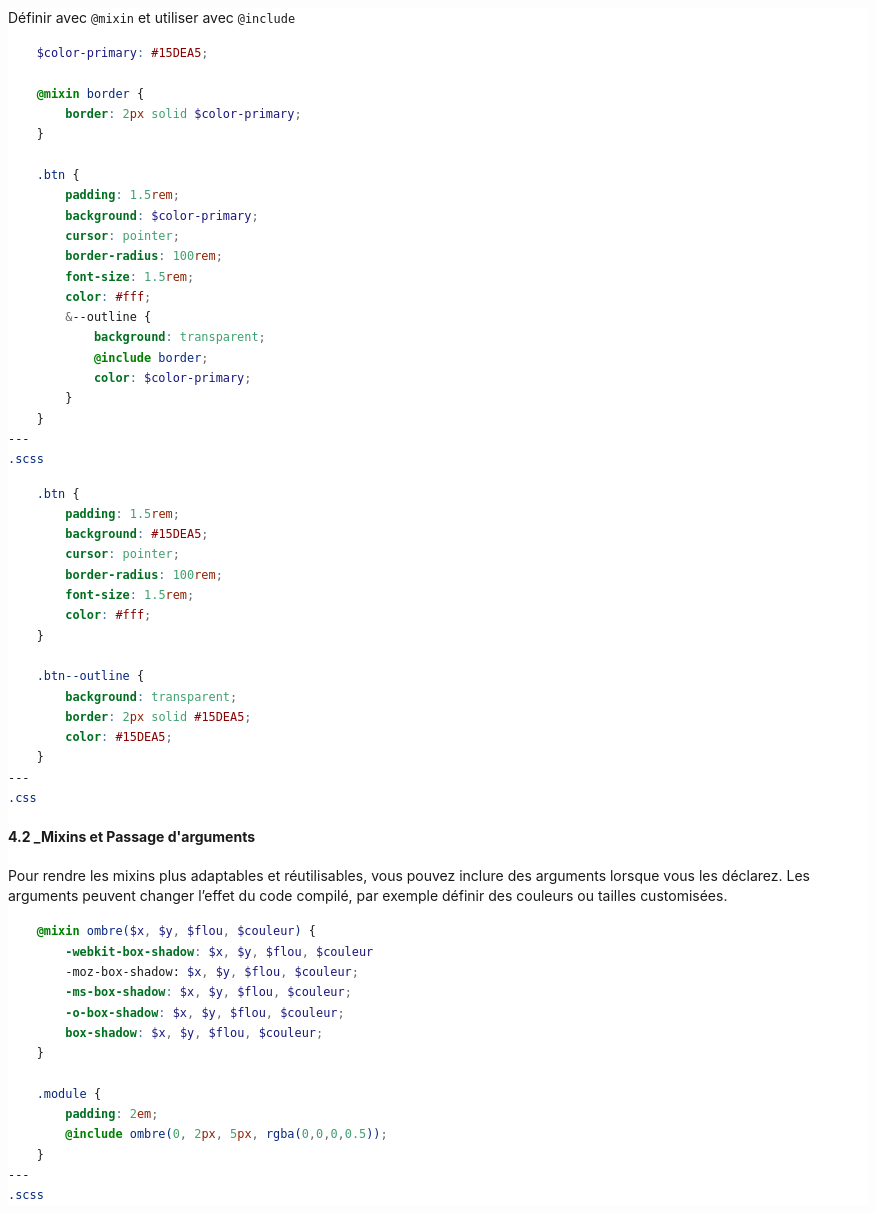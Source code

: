 Définir avec `@mixin` et utiliser avec `@include`

```scss   
    $color-primary: #15DEA5;

    @mixin border {
        border: 2px solid $color-primary;
    }

    .btn {
        padding: 1.5rem;
        background: $color-primary;
        cursor: pointer;
        border-radius: 100rem;
        font-size: 1.5rem;
        color: #fff;
        &--outline {
            background: transparent;
            @include border;
            color: $color-primary;
        }
    }
---
.scss
```
```css
    .btn {
        padding: 1.5rem;
        background: #15DEA5;
        cursor: pointer;
        border-radius: 100rem;
        font-size: 1.5rem;
        color: #fff;
    }

    .btn--outline {
        background: transparent;
        border: 2px solid #15DEA5;
        color: #15DEA5;
    }
---
.css
```

#### 4.2 _Mixins et Passage d'arguments

Pour rendre les mixins plus adaptables et réutilisables, vous pouvez inclure des arguments lorsque vous les déclarez.
Les arguments peuvent changer l’effet du code compilé, par exemple définir des couleurs ou tailles customisées. 
```scss
    @mixin ombre($x, $y, $flou, $couleur) {
        -webkit-box-shadow: $x, $y, $flou, $couleur
        -moz-box-shadow: $x, $y, $flou, $couleur;
        -ms-box-shadow: $x, $y, $flou, $couleur;
        -o-box-shadow: $x, $y, $flou, $couleur;
        box-shadow: $x, $y, $flou, $couleur;
    }

    .module {
        padding: 2em;
        @include ombre(0, 2px, 5px, rgba(0,0,0,0.5)); 
    }
---
.scss
```